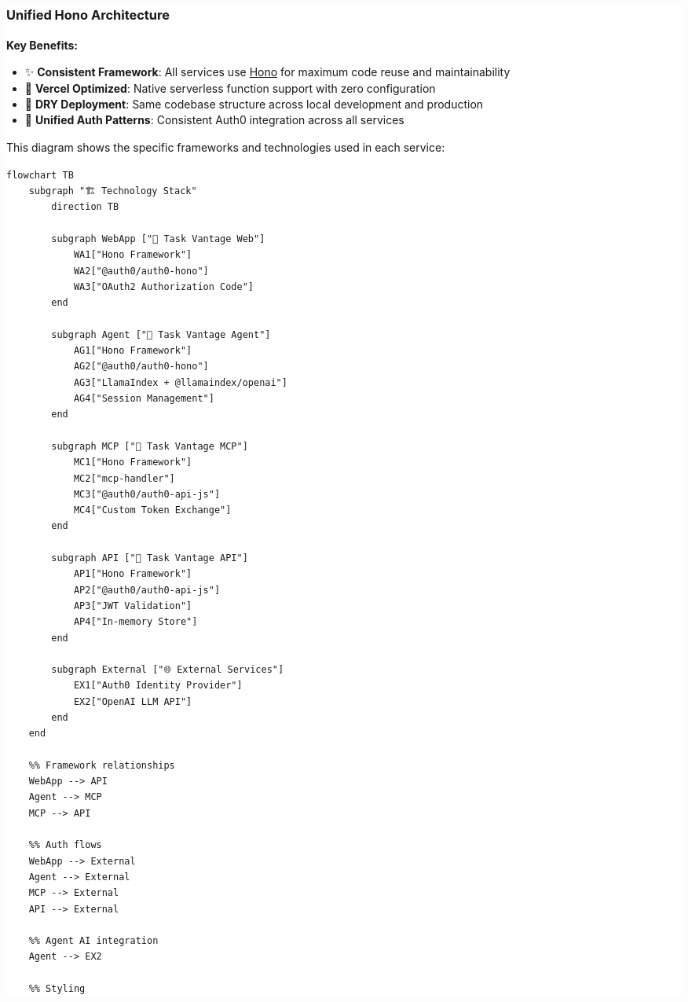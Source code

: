 ### Unified Hono Architecture

**Key Benefits:**
- ✨ **Consistent Framework**: All services use [Hono](https://hono.dev/) for maximum code reuse and maintainability
- 🚀 **Vercel Optimized**: Native serverless function support with zero configuration
- 🔄 **DRY Deployment**: Same codebase structure across local development and production
- 🔐 **Unified Auth Patterns**: Consistent Auth0 integration across all services

This diagram shows the specific frameworks and technologies used in each service:

```mermaid
flowchart TB
    subgraph "🏗️ Technology Stack"
        direction TB

        subgraph WebApp ["📱 Task Vantage Web"]
            WA1["Hono Framework"]
            WA2["@auth0/auth0-hono"]
            WA3["OAuth2 Authorization Code"]
        end

        subgraph Agent ["🤖 Task Vantage Agent"]
            AG1["Hono Framework"]
            AG2["@auth0/auth0-hono"]
            AG3["LlamaIndex + @llamaindex/openai"]
            AG4["Session Management"]
        end

        subgraph MCP ["🔌 Task Vantage MCP"]
            MC1["Hono Framework"]
            MC2["mcp-handler"]
            MC3["@auth0/auth0-api-js"]
            MC4["Custom Token Exchange"]
        end

        subgraph API ["🚀 Task Vantage API"]
            AP1["Hono Framework"]
            AP2["@auth0/auth0-api-js"]
            AP3["JWT Validation"]
            AP4["In-memory Store"]
        end

        subgraph External ["🌐 External Services"]
            EX1["Auth0 Identity Provider"]
            EX2["OpenAI LLM API"]
        end
    end

    %% Framework relationships
    WebApp --> API
    Agent --> MCP
    MCP --> API

    %% Auth flows
    WebApp --> External
    Agent --> External
    MCP --> External
    API --> External

    %% Agent AI integration
    Agent --> EX2

    %% Styling
```